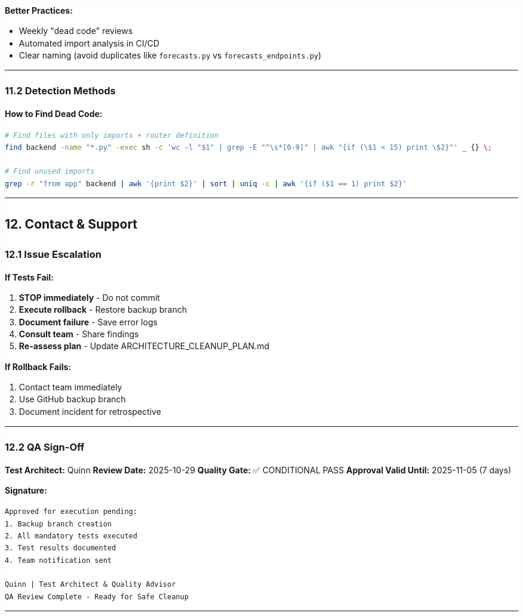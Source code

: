**Better Practices:**
- Weekly "dead code" reviews
- Automated import analysis in CI/CD
- Clear naming (avoid duplicates like `forecasts.py` vs `forecasts_endpoints.py`)

---

### 11.2 Detection Methods

**How to Find Dead Code:**
```bash
# Find files with only imports + router definition
find backend -name "*.py" -exec sh -c 'wc -l "$1" | grep -E "^\s*[0-9]" | awk "{if (\$1 < 15) print \$2}"' _ {} \;

# Find unused imports
grep -r "from app" backend | awk '{print $2}' | sort | uniq -c | awk '{if ($1 == 1) print $2}'
```

---

## 12. Contact & Support

### 12.1 Issue Escalation

**If Tests Fail:**
1. **STOP immediately** - Do not commit
2. **Execute rollback** - Restore backup branch
3. **Document failure** - Save error logs
4. **Consult team** - Share findings
5. **Re-assess plan** - Update ARCHITECTURE_CLEANUP_PLAN.md

**If Rollback Fails:**
1. Contact team immediately
2. Use GitHub backup branch
3. Document incident for retrospective

---

### 12.2 QA Sign-Off

**Test Architect:** Quinn
**Review Date:** 2025-10-29
**Quality Gate:** ✅ CONDITIONAL PASS
**Approval Valid Until:** 2025-11-05 (7 days)

**Signature:**
```
Approved for execution pending:
1. Backup branch creation
2. All mandatory tests executed
3. Test results documented
4. Team notification sent

Quinn | Test Architect & Quality Advisor
QA Review Complete - Ready for Safe Cleanup
```

---